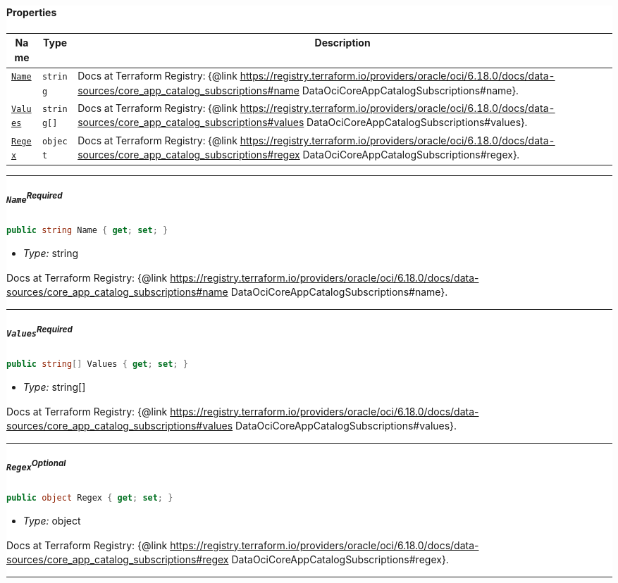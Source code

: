 #### Properties <a name="Properties" id="Properties"></a>

| **Name** | **Type** | **Description** |
| --- | --- | --- |
| <code><a href="#rhizo-co-terraform-provider-oci.dataOciCoreAppCatalogSubscriptions.DataOciCoreAppCatalogSubscriptionsFilter.property.name">Name</a></code> | <code>string</code> | Docs at Terraform Registry: {@link https://registry.terraform.io/providers/oracle/oci/6.18.0/docs/data-sources/core_app_catalog_subscriptions#name DataOciCoreAppCatalogSubscriptions#name}. |
| <code><a href="#rhizo-co-terraform-provider-oci.dataOciCoreAppCatalogSubscriptions.DataOciCoreAppCatalogSubscriptionsFilter.property.values">Values</a></code> | <code>string[]</code> | Docs at Terraform Registry: {@link https://registry.terraform.io/providers/oracle/oci/6.18.0/docs/data-sources/core_app_catalog_subscriptions#values DataOciCoreAppCatalogSubscriptions#values}. |
| <code><a href="#rhizo-co-terraform-provider-oci.dataOciCoreAppCatalogSubscriptions.DataOciCoreAppCatalogSubscriptionsFilter.property.regex">Regex</a></code> | <code>object</code> | Docs at Terraform Registry: {@link https://registry.terraform.io/providers/oracle/oci/6.18.0/docs/data-sources/core_app_catalog_subscriptions#regex DataOciCoreAppCatalogSubscriptions#regex}. |

---

##### `Name`<sup>Required</sup> <a name="Name" id="rhizo-co-terraform-provider-oci.dataOciCoreAppCatalogSubscriptions.DataOciCoreAppCatalogSubscriptionsFilter.property.name"></a>

```csharp
public string Name { get; set; }
```

- *Type:* string

Docs at Terraform Registry: {@link https://registry.terraform.io/providers/oracle/oci/6.18.0/docs/data-sources/core_app_catalog_subscriptions#name DataOciCoreAppCatalogSubscriptions#name}.

---

##### `Values`<sup>Required</sup> <a name="Values" id="rhizo-co-terraform-provider-oci.dataOciCoreAppCatalogSubscriptions.DataOciCoreAppCatalogSubscriptionsFilter.property.values"></a>

```csharp
public string[] Values { get; set; }
```

- *Type:* string[]

Docs at Terraform Registry: {@link https://registry.terraform.io/providers/oracle/oci/6.18.0/docs/data-sources/core_app_catalog_subscriptions#values DataOciCoreAppCatalogSubscriptions#values}.

---

##### `Regex`<sup>Optional</sup> <a name="Regex" id="rhizo-co-terraform-provider-oci.dataOciCoreAppCatalogSubscriptions.DataOciCoreAppCatalogSubscriptionsFilter.property.regex"></a>

```csharp
public object Regex { get; set; }
```

- *Type:* object

Docs at Terraform Registry: {@link https://registry.terraform.io/providers/oracle/oci/6.18.0/docs/data-sources/core_app_catalog_subscriptions#regex DataOciCoreAppCatalogSubscriptions#regex}.

---
